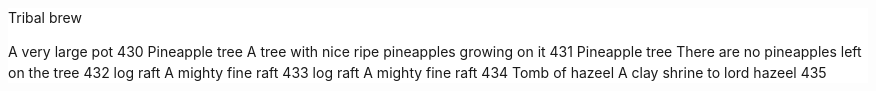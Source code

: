 Tribal brew
</td>
<td class="a">
A very large pot
</td>
</tr>
<tr>
<td class="a">
430
</td>
<td class="a">
Pineapple tree
</td>
<td class="a">
A tree with nice ripe pineapples growing on it
</td>
</tr>
<tr>
<td class="a">
431
</td>
<td class="a">
Pineapple tree
</td>
<td class="a">
There are no pineapples left on the tree
</td>
</tr>
<tr>
<td class="a">
432
</td>
<td class="a">
log raft
</td>
<td class="a">
A mighty fine raft
</td>
</tr>
<tr>
<td class="a">
433
</td>
<td class="a">
log raft
</td>
<td class="a">
A mighty fine raft
</td>
</tr>
<tr>
<td class="a">
434
</td>
<td class="a">
Tomb of hazeel
</td>
<td class="a">
A clay shrine to lord hazeel
</td>
</tr>
<tr>
<td class="a">
435